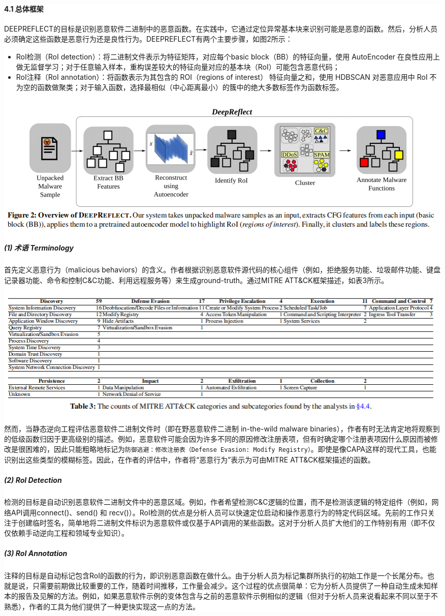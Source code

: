 #### 4.1 总体框架

DEEPREFLECT的目标是识别恶意软件二进制中的恶意函数。在实践中，它通过定位异常基本块来识别可能是恶意的函数。然后，分析人员必须确定这些函数是恶意行为还是良性行为。DEEPREFLECT有两个主要步骤，如图2所示：

- RoI检测（RoI detection）：将二进制文件表示为特征矩阵，对应每个basic block（BB）的特征向量，使用 AutoEncoder 在良性应用上做无监督学习；对于任意输入样本，重构误差较大的特征向量对应的基本块（RoI）可能包含恶意代码；
- RoI注释（RoI annotation）：将函数表示为其包含的 ROI（regions of interest） 特征向量之和，使用 HDBSCAN 对恶意应用中 RoI 不为空的函数做聚类；对于输入函数，选择最相似（中心距离最小）的簇中的绝大多数标签作为函数标签。

![image-20230706235313941](Pic/image-20230706235313941.png)

##### (1) 术语 Terminology
首先定义恶意行为（malicious behaviors）的含义。作者根据识别恶意软件源代码的核心组件（例如，拒绝服务功能、垃圾邮件功能、键盘记录器功能、命令和控制C&C功能、利用远程服务等）来生成ground-truth。通过MITRE ATT&CK框架描述，如表3所示。

![image-20230706235743725](Pic/image-20230706235743725.png)

然而，当静态逆向工程评估恶意软件二进制文件时（即在野恶意软件二进制 in-the-wild malware binaries），作者有时无法肯定地将观察到的低级函数归因于更高级别的描述。例如，恶意软件可能会因为许多不同的原因修改注册表项，但有时确定哪个注册表项因什么原因而被修改是很困难的，因此只能粗略地标记为`防御逃避：修改注册表（Defense Evasion: Modify Registry）`。即使是像CAPA这样的现代工具，也能识别出这些类型的模糊标签。因此，在作者的评估中，作者将“恶意行为”表示为可由MITRE ATT&CK框架描述的函数。

##### (2) RoI Detection
检测的目标是自动识别恶意软件二进制文件中的恶意区域。例如，作者希望检测C&C逻辑的位置，而不是检测该逻辑的特定组件（例如，网络API调用connect()、send() 和 recv()）。RoI检测的优点是分析人员可以快速定位启动和操作恶意行为的特定代码区域。先前的工作只关注于创建临时签名，简单地将二进制文件标识为恶意软件或仅基于API调用的某些函数。这对于分析人员扩大他们的工作特别有用（即不仅仅依赖手动逆向工程和领域专业知识）。

##### (3) RoI Annotation
注释的目标是自动标记包含RoI的函数的行为，即识别恶意函数在做什么。由于分析人员为标记集群所执行的初始工作是一个长尾分布。也就是说，只需要前期做比较重要的工作，随着时间推移，工作量会减少。这个过程的优点很简单：它为分析人员提供了一种自动生成未知样本的报告及见解的方法。例如，如果恶意软件示例的变体包含与之前的恶意软件示例相似的逻辑（但对于分析人员来说看起来不同以至于不熟悉），作者的工具为他们提供了一种更快实现这一点的方法。
